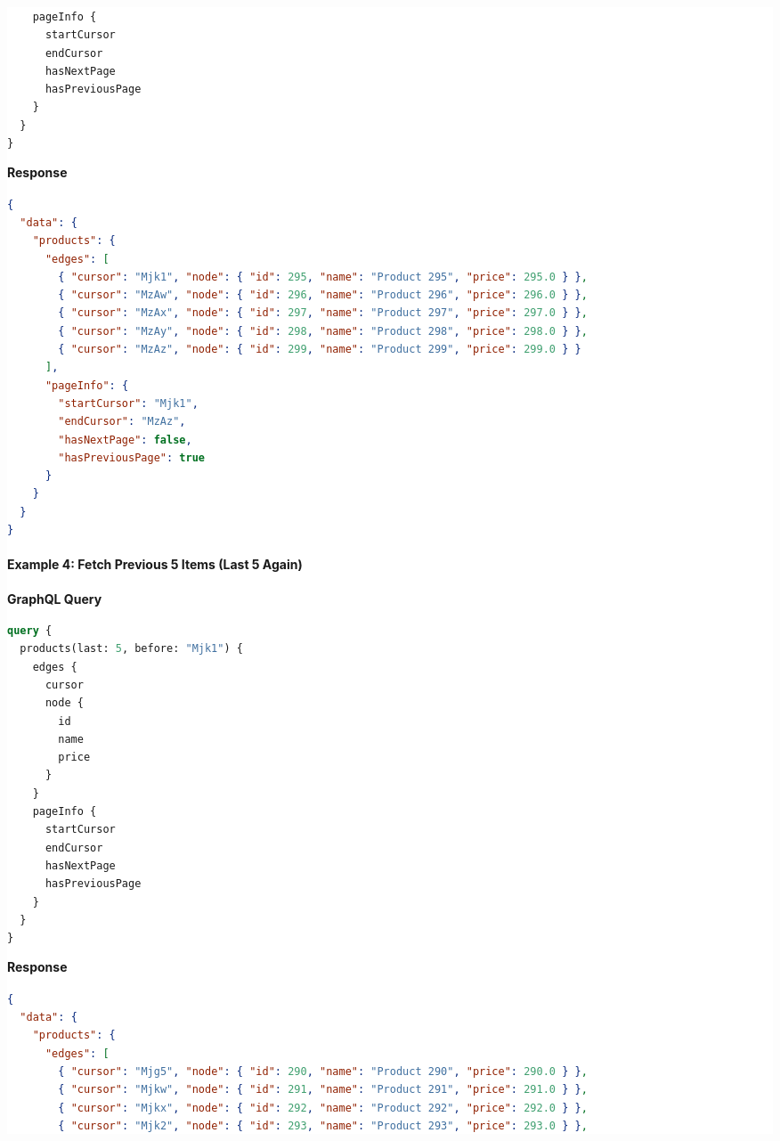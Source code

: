 ```graphql
    pageInfo {
      startCursor
      endCursor
      hasNextPage
      hasPreviousPage
    }
  }
}
```
**Response**
```json
{
  "data": {
    "products": {
      "edges": [
        { "cursor": "Mjk1", "node": { "id": 295, "name": "Product 295", "price": 295.0 } },
        { "cursor": "MzAw", "node": { "id": 296, "name": "Product 296", "price": 296.0 } },
        { "cursor": "MzAx", "node": { "id": 297, "name": "Product 297", "price": 297.0 } },
        { "cursor": "MzAy", "node": { "id": 298, "name": "Product 298", "price": 298.0 } },
        { "cursor": "MzAz", "node": { "id": 299, "name": "Product 299", "price": 299.0 } }
      ],
      "pageInfo": {
        "startCursor": "Mjk1",
        "endCursor": "MzAz",
        "hasNextPage": false,
        "hasPreviousPage": true
      }
    }
  }
}
```

#### Example 4: Fetch Previous 5 Items (Last 5 Again)
**GraphQL Query**
```graphql
query {
  products(last: 5, before: "Mjk1") {
    edges {
      cursor
      node {
        id
        name
        price
      }
    }
    pageInfo {
      startCursor
      endCursor
      hasNextPage
      hasPreviousPage
    }
  }
}
```
**Response**
```json
{
  "data": {
    "products": {
      "edges": [
        { "cursor": "Mjg5", "node": { "id": 290, "name": "Product 290", "price": 290.0 } },
        { "cursor": "Mjkw", "node": { "id": 291, "name": "Product 291", "price": 291.0 } },
        { "cursor": "Mjkx", "node": { "id": 292, "name": "Product 292", "price": 292.0 } },
        { "cursor": "Mjk2", "node": { "id": 293, "name": "Product 293", "price": 293.0 } },
```
